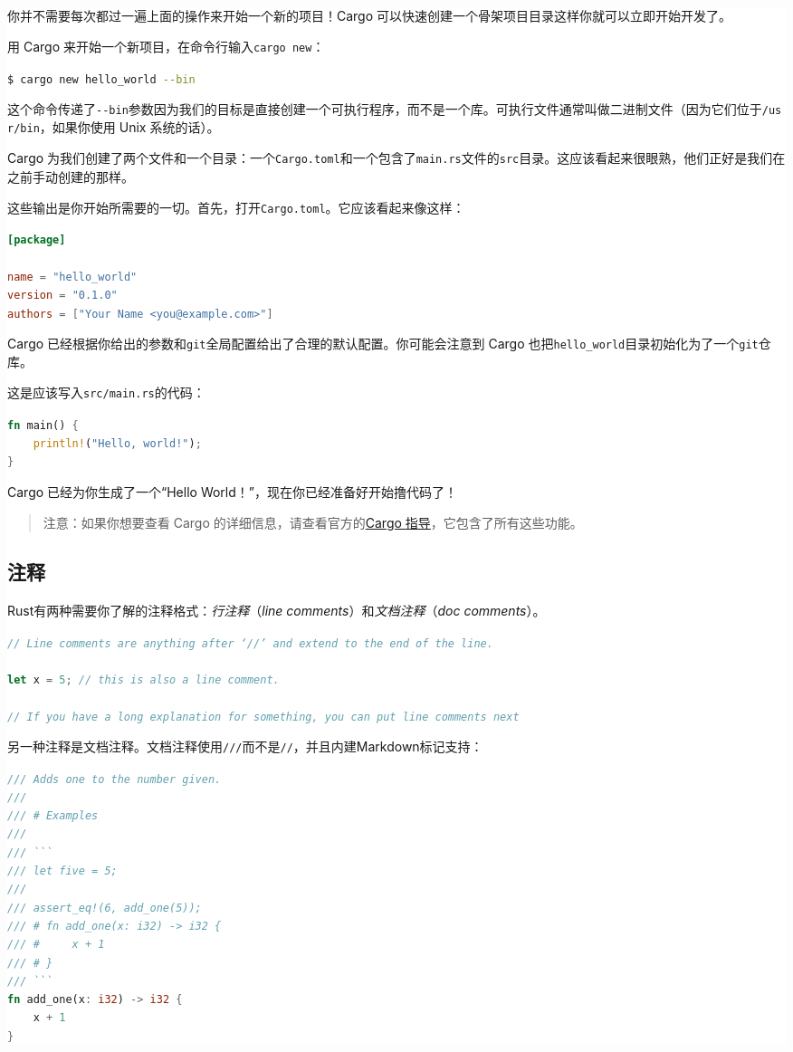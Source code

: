 你并不需要每次都过一遍上面的操作来开始一个新的项目！Cargo 可以快速创建一个骨架项目目录这样你就可以立即开始开发了。

用 Cargo 来开始一个新项目，在命令行输入`cargo new`：

```bash
$ cargo new hello_world --bin
```

这个命令传递了`--bin`参数因为我们的目标是直接创建一个可执行程序，而不是一个库。可执行文件通常叫做二进制文件（因为它们位于`/usr/bin`，如果你使用 Unix 系统的话）。

Cargo 为我们创建了两个文件和一个目录：一个`Cargo.toml`和一个包含了`main.rs`文件的`src`目录。这应该看起来很眼熟，他们正好是我们在之前手动创建的那样。

这些输出是你开始所需要的一切。首先，打开`Cargo.toml`。它应该看起来像这样：

```toml
[package]

name = "hello_world"
version = "0.1.0"
authors = ["Your Name <you@example.com>"]
```

Cargo 已经根据你给出的参数和`git`全局配置给出了合理的默认配置。你可能会注意到 Cargo 也把`hello_world`目录初始化为了一个`git`仓库。

这是应该写入`src/main.rs`的代码：

```rust
fn main() {
    println!("Hello, world!");
}
```

Cargo 已经为你生成了一个“Hello World！”，现在你已经准备好开始撸代码了！

> 注意：如果你想要查看 Cargo 的详细信息，请查看官方的[Cargo 指导](http://doc.crates.io/guide.html)，它包含了所有这些功能。

## 注释
Rust有两种需要你了解的注释格式：*行注释*（*line comments*）和*文档注释*（*doc comments*）。

```rust
// Line comments are anything after ‘//’ and extend to the end of the line.

let x = 5; // this is also a line comment.

// If you have a long explanation for something, you can put line comments next
```

另一种注释是文档注释。文档注释使用`///`而不是`//`，并且内建Markdown标记支持：

~~~rust
/// Adds one to the number given.
///
/// # Examples
///
/// ```
/// let five = 5;
///
/// assert_eq!(6, add_one(5));
/// # fn add_one(x: i32) -> i32 {
/// #     x + 1
/// # }
/// ```
fn add_one(x: i32) -> i32 {
    x + 1
}
~~~
